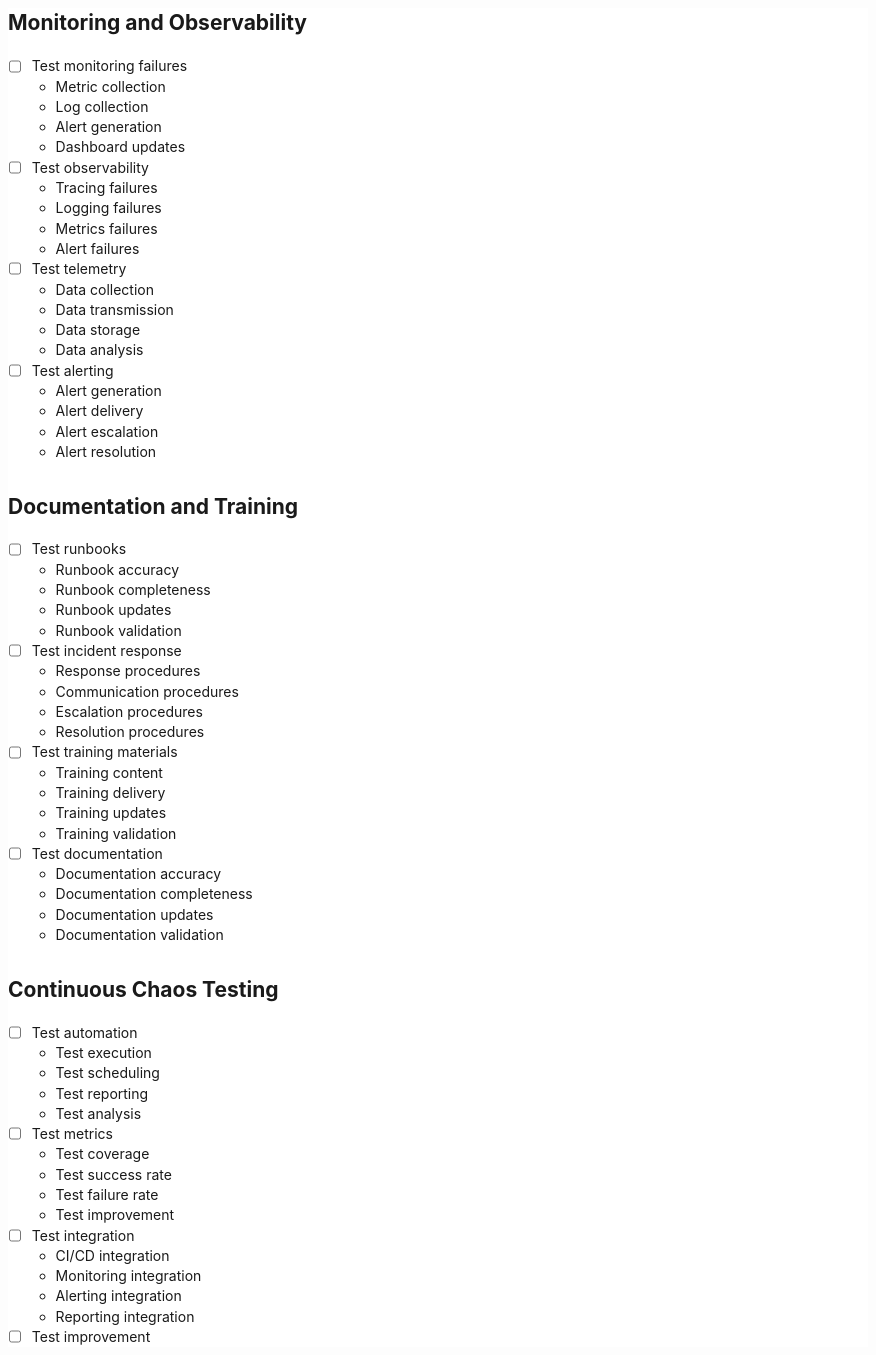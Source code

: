 ## Monitoring and Observability
- [ ] Test monitoring failures
  - Metric collection
  - Log collection
  - Alert generation
  - Dashboard updates
- [ ] Test observability
  - Tracing failures
  - Logging failures
  - Metrics failures
  - Alert failures
- [ ] Test telemetry
  - Data collection
  - Data transmission
  - Data storage
  - Data analysis
- [ ] Test alerting
  - Alert generation
  - Alert delivery
  - Alert escalation
  - Alert resolution

## Documentation and Training
- [ ] Test runbooks
  - Runbook accuracy
  - Runbook completeness
  - Runbook updates
  - Runbook validation
- [ ] Test incident response
  - Response procedures
  - Communication procedures
  - Escalation procedures
  - Resolution procedures
- [ ] Test training materials
  - Training content
  - Training delivery
  - Training updates
  - Training validation
- [ ] Test documentation
  - Documentation accuracy
  - Documentation completeness
  - Documentation updates
  - Documentation validation

## Continuous Chaos Testing
- [ ] Test automation
  - Test execution
  - Test scheduling
  - Test reporting
  - Test analysis
- [ ] Test metrics
  - Test coverage
  - Test success rate
  - Test failure rate
  - Test improvement
- [ ] Test integration
  - CI/CD integration
  - Monitoring integration
  - Alerting integration
  - Reporting integration
- [ ] Test improvement